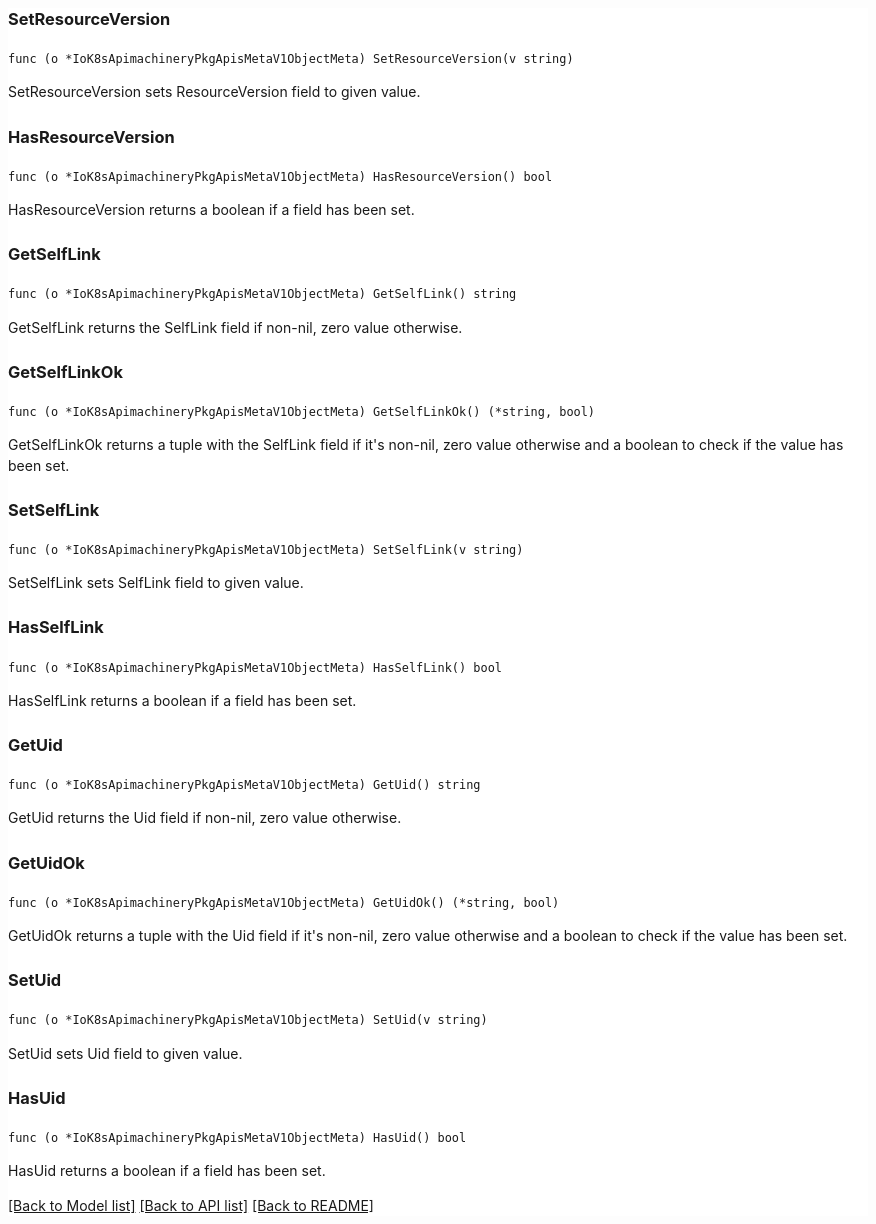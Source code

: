 ### SetResourceVersion

`func (o *IoK8sApimachineryPkgApisMetaV1ObjectMeta) SetResourceVersion(v string)`

SetResourceVersion sets ResourceVersion field to given value.

### HasResourceVersion

`func (o *IoK8sApimachineryPkgApisMetaV1ObjectMeta) HasResourceVersion() bool`

HasResourceVersion returns a boolean if a field has been set.

### GetSelfLink

`func (o *IoK8sApimachineryPkgApisMetaV1ObjectMeta) GetSelfLink() string`

GetSelfLink returns the SelfLink field if non-nil, zero value otherwise.

### GetSelfLinkOk

`func (o *IoK8sApimachineryPkgApisMetaV1ObjectMeta) GetSelfLinkOk() (*string, bool)`

GetSelfLinkOk returns a tuple with the SelfLink field if it's non-nil, zero value otherwise
and a boolean to check if the value has been set.

### SetSelfLink

`func (o *IoK8sApimachineryPkgApisMetaV1ObjectMeta) SetSelfLink(v string)`

SetSelfLink sets SelfLink field to given value.

### HasSelfLink

`func (o *IoK8sApimachineryPkgApisMetaV1ObjectMeta) HasSelfLink() bool`

HasSelfLink returns a boolean if a field has been set.

### GetUid

`func (o *IoK8sApimachineryPkgApisMetaV1ObjectMeta) GetUid() string`

GetUid returns the Uid field if non-nil, zero value otherwise.

### GetUidOk

`func (o *IoK8sApimachineryPkgApisMetaV1ObjectMeta) GetUidOk() (*string, bool)`

GetUidOk returns a tuple with the Uid field if it's non-nil, zero value otherwise
and a boolean to check if the value has been set.

### SetUid

`func (o *IoK8sApimachineryPkgApisMetaV1ObjectMeta) SetUid(v string)`

SetUid sets Uid field to given value.

### HasUid

`func (o *IoK8sApimachineryPkgApisMetaV1ObjectMeta) HasUid() bool`

HasUid returns a boolean if a field has been set.


[[Back to Model list]](../README.md#documentation-for-models) [[Back to API list]](../README.md#documentation-for-api-endpoints) [[Back to README]](../README.md)


